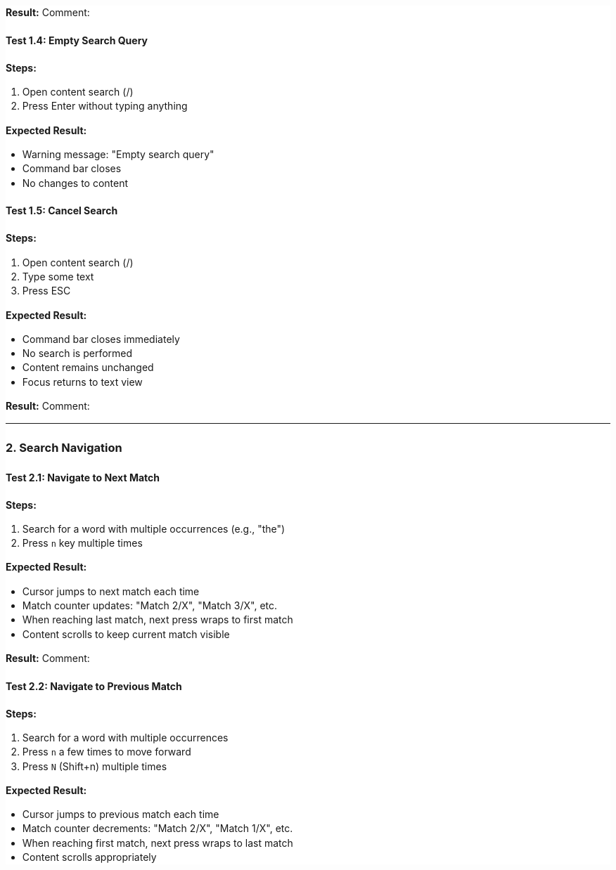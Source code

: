 **Result:**
Comment:

#### Test 1.4: Empty Search Query
**Steps:**
1. Open content search (/)
2. Press Enter without typing anything

**Expected Result:**
- Warning message: "Empty search query"
- Command bar closes
- No changes to content

#### Test 1.5: Cancel Search
**Steps:**
1. Open content search (/)
2. Type some text
3. Press ESC

**Expected Result:**
- Command bar closes immediately
- No search is performed
- Content remains unchanged
- Focus returns to text view

**Result:**
Comment:

---

### **2. Search Navigation**

#### Test 2.1: Navigate to Next Match
**Steps:**
1. Search for a word with multiple occurrences (e.g., "the")
2. Press `n` key multiple times

**Expected Result:**
- Cursor jumps to next match each time
- Match counter updates: "Match 2/X", "Match 3/X", etc.
- When reaching last match, next press wraps to first match
- Content scrolls to keep current match visible

**Result:**
Comment:

#### Test 2.2: Navigate to Previous Match
**Steps:**
1. Search for a word with multiple occurrences
2. Press `n` a few times to move forward
3. Press `N` (Shift+n) multiple times

**Expected Result:**
- Cursor jumps to previous match each time
- Match counter decrements: "Match 2/X", "Match 1/X", etc.
- When reaching first match, next press wraps to last match
- Content scrolls appropriately
